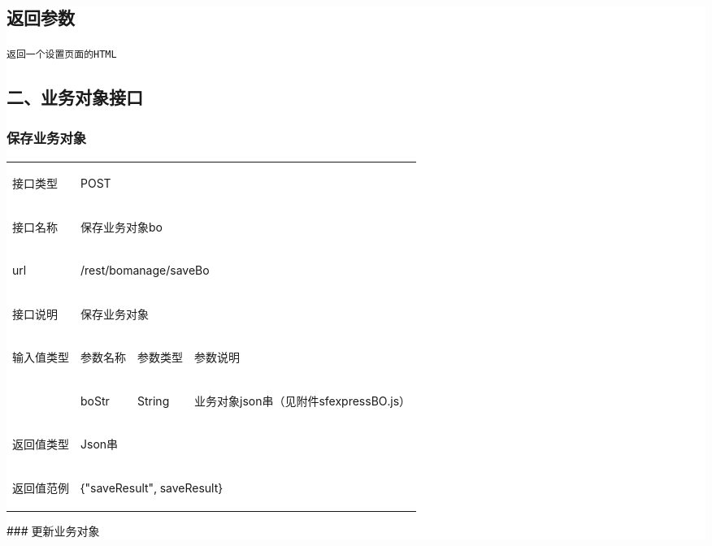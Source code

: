 ## 返回参数

```
返回一个设置页面的HTML
```

## 二、业务对象接口

### 保存业务对象

<table> 
 <tbody> 
  <tr> 
   <td> <p> <a><span>接口类型</span></a> </p> </td>
   <td colspan="3"> <p> <span>POST</span> </p> </td> 
  </tr> 
  <tr> 
   <td> <p> <span>接口名称</span> </p> </td>
   <td colspan="3"> <p> <span>保存业务对象bo</span> </p> </td> 
  </tr> 
  <tr> 
   <td> <p> <span>url</span> </p> </td>
   <td colspan="3"> <p> <span>/rest/bomanage/saveBo</span> </p> </td> 
  </tr> 
  <tr> 
   <td> <p> <span>接口说明</span> </p> </td>
   <td colspan="3"> <p> <span>保存业务对象</span> </p> </td> 
  </tr> 
  <tr> 
   <td rowspan="2"> <p> <span>输入值类型</span> </p> </td>
   <td> <p> <span>参数名称</span> </p> </td>
   <td> <p> <span>参数类型</span> </p> </td>
   <td> <p> <span>参数说明</span> </p> </td> 
  </tr> 
  <tr> 
   <td> <p> <span>boStr</span> </p> </td>
   <td> <p> <span> String</span> </p> </td>
   <td> <p> <span>业务对象json串（见附件sfexpressBO.js）</span> </p> </td> 
  </tr> 
  <tr> 
   <td> <p> <span>返回值类型</span> </p> </td>
   <td colspan="3"> <p> <span>Json串</span> </p> </td> 
  </tr> 
  <tr> 
   <td> <p> <span>返回值范例</span> </p> </td>
   <td colspan="3"> <p> <span>{"saveResult", saveResult}</span> </p> </td> 
  </tr> 
 </tbody> 
</table> 
### 更新业务对象
